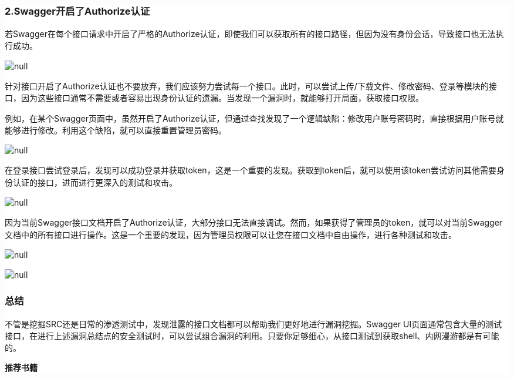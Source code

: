 ### 2.Swagger开启了Authorize认证  
  
若Swagger在每个接口请求中开启了严格的Authorize认证，即使我们可以获取所有的接口路径，但因为没有身份会话，导致接口也无法执行成功。  
  
![](https://mmbiz.qpic.cn/mmbiz_png/WTOrX1w0s57L2HkqxnuK52JspPF63iax92BicvwyFbpJewQGjDiaqBYK4HDP9kxYia0htF5ujibapCFkPczGIeqdbvA/640?wx_fmt=png "null")  
  
  
针对接口开启了Authorize认证也不要放弃，我们应该努力尝试每一个接口。此时，可以尝试上传/下载文件、修改密码、登录等模块的接口，因为这些接口通常不需要或者容易出现身份认证的遗漏。当发现一个漏洞时，就能够打开局面，获取接口权限。  
  
例如，在某个Swagger页面中，虽然开启了Authorize认证，但通过查找发现了一个逻辑缺陷：修改用户账号密码时，直接根据用户账号就能够进行修改。利用这个缺陷，就可以直接重置管理员密码。  
  
  
![](https://mmbiz.qpic.cn/mmbiz_png/WTOrX1w0s57L2HkqxnuK52JspPF63iax9ib4YLu0C7ktYK3Z73Sy845SUue1qedCHf7cW2mTCjvE9NLB8Ok4gSBA/640?wx_fmt=png "null")  
  
  
在登录接口尝试登录后，发现可以成功登录并获取token，这是一个重要的发现。获取到token后，就可以使用该token尝试访问其他需要身份认证的接口，进而进行更深入的测试和攻击。  
  
  
![](https://mmbiz.qpic.cn/mmbiz_png/WTOrX1w0s57L2HkqxnuK52JspPF63iax9pibUcqlIOy2ZcBibu5Voa9NIE4Ysia1uURePNC7GLo5zOT4icmQicSMjvUA/640?wx_fmt=png "null")  
  
  
因为当前Swagger接口文档开启了Authorize认证，大部分接口无法直接调试。然而，如果获得了管理员的token，就可以对当前Swagger文档中的所有接口进行操作。这是一个重要的发现，因为管理员权限可以让您在接口文档中自由操作，进行各种测试和攻击。  
  
  
![](https://mmbiz.qpic.cn/mmbiz_png/WTOrX1w0s57L2HkqxnuK52JspPF63iax9tkvmFVmk1ric0edANNtYu0VuZVEgJr0MlfJNkusPhUSia6RicKdc5jOfg/640?wx_fmt=png "null")  
  
  
  
![](https://mmbiz.qpic.cn/mmbiz_png/WTOrX1w0s57L2HkqxnuK52JspPF63iax9CKNEoCkynW2yPclFtia9bHKiaQV7rG7f2gdSF0QWiaibZw2qHLYndicyD8w/640?wx_fmt=png "null")  
  
### 总结  
  
不管是挖掘SRC还是日常的渗透测试中，发现泄露的接口文档都可以帮助我们更好地进行漏洞挖掘。Swagger UI页面通常包含大量的测试接口，在进行上述漏洞总结点的安全测试时，可以尝试组合漏洞的利用。只要你足够细心，从接口测试到获取shell、内网漫游都是有可能的。  
  
**推荐书籍**  
  
  
  
  
  

